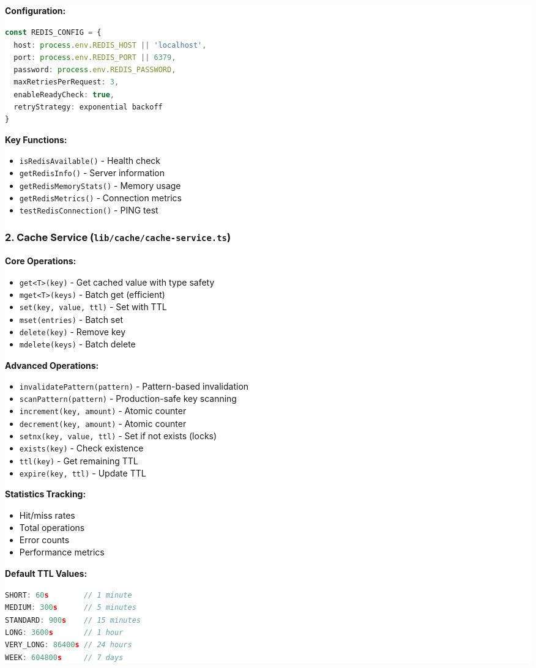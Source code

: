 **Configuration:**
```typescript
const REDIS_CONFIG = {
  host: process.env.REDIS_HOST || 'localhost',
  port: process.env.REDIS_PORT || 6379,
  password: process.env.REDIS_PASSWORD,
  maxRetriesPerRequest: 3,
  enableReadyCheck: true,
  retryStrategy: exponential backoff
}
```

**Key Functions:**
- `isRedisAvailable()` - Health check
- `getRedisInfo()` - Server information
- `getRedisMemoryStats()` - Memory usage
- `getRedisMetrics()` - Connection metrics
- `testRedisConnection()` - PING test

### 2. Cache Service (`lib/cache/cache-service.ts`)

**Core Operations:**
- `get<T>(key)` - Get cached value with type safety
- `mget<T>(keys)` - Batch get (efficient)
- `set(key, value, ttl)` - Set with TTL
- `mset(entries)` - Batch set
- `delete(key)` - Remove key
- `mdelete(keys)` - Batch delete

**Advanced Operations:**
- `invalidatePattern(pattern)` - Pattern-based invalidation
- `scanPattern(pattern)` - Production-safe key scanning
- `increment(key, amount)` - Atomic counter
- `decrement(key, amount)` - Atomic counter
- `setnx(key, value, ttl)` - Set if not exists (locks)
- `exists(key)` - Check existence
- `ttl(key)` - Get remaining TTL
- `expire(key, ttl)` - Update TTL

**Statistics Tracking:**
- Hit/miss rates
- Total operations
- Error counts
- Performance metrics

**Default TTL Values:**
```typescript
SHORT: 60s        // 1 minute
MEDIUM: 300s      // 5 minutes
STANDARD: 900s    // 15 minutes
LONG: 3600s       // 1 hour
VERY_LONG: 86400s // 24 hours
WEEK: 604800s     // 7 days
```
